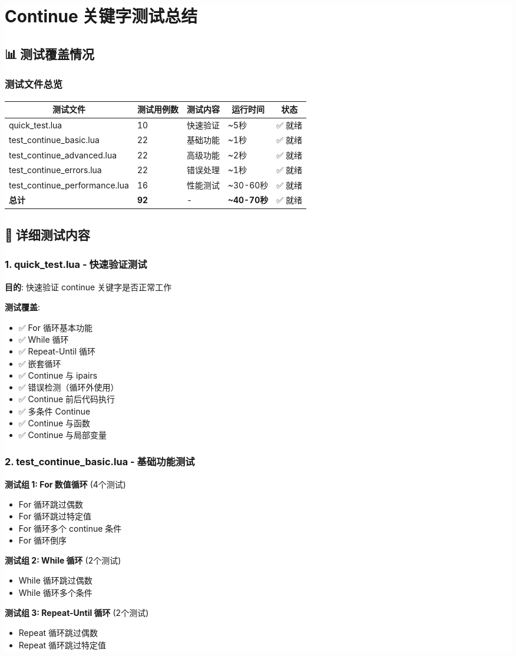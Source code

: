 # Continue 关键字测试总结

## 📊 测试覆盖情况

### 测试文件总览

| 测试文件 | 测试用例数 | 测试内容 | 运行时间 | 状态 |
|---------|-----------|---------|---------|------|
| quick_test.lua | 10 | 快速验证 | ~5秒 | ✅ 就绪 |
| test_continue_basic.lua | 22 | 基础功能 | ~1秒 | ✅ 就绪 |
| test_continue_advanced.lua | 22 | 高级功能 | ~2秒 | ✅ 就绪 |
| test_continue_errors.lua | 22 | 错误处理 | ~1秒 | ✅ 就绪 |
| test_continue_performance.lua | 16 | 性能测试 | ~30-60秒 | ✅ 就绪 |
| **总计** | **92** | - | **~40-70秒** | ✅ 就绪 |

## 🎯 详细测试内容

### 1. quick_test.lua - 快速验证测试

**目的**: 快速验证 continue 关键字是否正常工作

**测试覆盖**:
- ✅ For 循环基本功能
- ✅ While 循环
- ✅ Repeat-Until 循环
- ✅ 嵌套循环
- ✅ Continue 与 ipairs
- ✅ 错误检测（循环外使用）
- ✅ Continue 前后代码执行
- ✅ 多条件 Continue
- ✅ Continue 与函数
- ✅ Continue 与局部变量

### 2. test_continue_basic.lua - 基础功能测试

**测试组 1: For 数值循环** (4个测试)
- For 循环跳过偶数
- For 循环跳过特定值
- For 循环多个 continue 条件
- For 循环倒序

**测试组 2: While 循环** (2个测试)
- While 循环跳过偶数
- While 循环多个条件

**测试组 3: Repeat-Until 循环** (2个测试)
- Repeat 循环跳过偶数
- Repeat 循环跳过特定值
